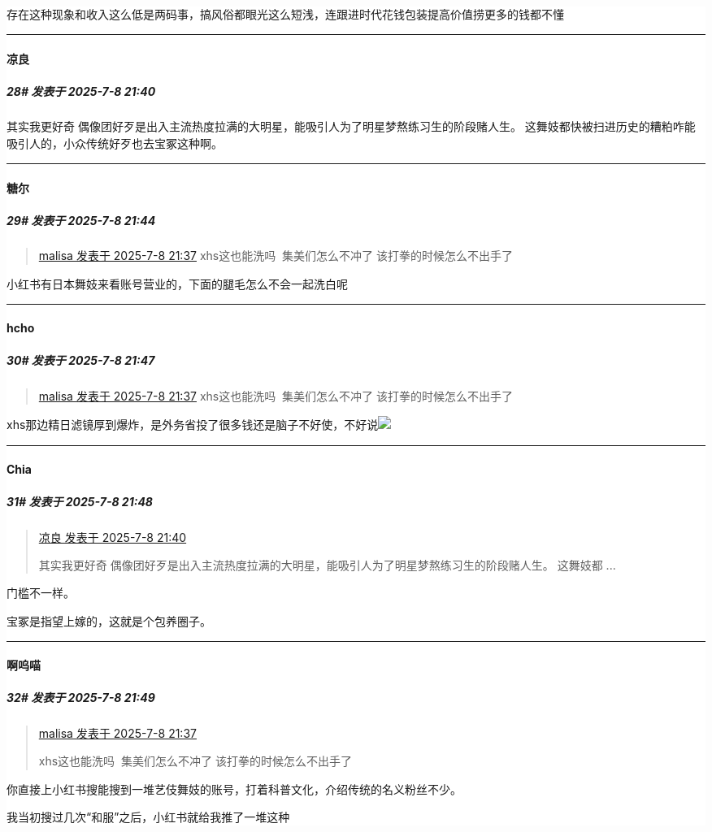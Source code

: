 存在这种现象和收入这么低是两码事，搞风俗都眼光这么短浅，连跟进时代花钱包装提高价值捞更多的钱都不懂

*****

####  凉良  
##### 28#       发表于 2025-7-8 21:40

其实我更好奇 偶像团好歹是出入主流热度拉满的大明星，能吸引人为了明星梦熬练习生的阶段赌人生。 这舞妓都快被扫进历史的糟粕咋能吸引人的，小众传统好歹也去宝冢这种啊。

*****

####  糖尔  
##### 29#       发表于 2025-7-8 21:44

<blockquote><a href="httphttps://stage1st.com/2b/forum.php?mod=redirect&amp;goto=findpost&amp;pid=68067251&amp;ptid=2256000" target="_blank">malisa 发表于 2025-7-8 21:37</a>
xhs这也能洗吗  集美们怎么不冲了 该打拳的时候怎么不出手了</blockquote>
小红书有日本舞妓来看账号营业的，下面的腿毛怎么不会一起洗白呢

*****

####  hcho  
##### 30#       发表于 2025-7-8 21:47

<blockquote><a href="httphttps://stage1st.com/2b/forum.php?mod=redirect&amp;goto=findpost&amp;pid=68067251&amp;ptid=2256000" target="_blank">malisa 发表于 2025-7-8 21:37</a>
xhs这也能洗吗  集美们怎么不冲了 该打拳的时候怎么不出手了</blockquote>
xhs那边精日滤镜厚到爆炸，是外务省投了很多钱还是脑子不好使，不好说<img src="https://static.stage1st.com/image/smiley/face2017/047.png" referrerpolicy="no-referrer">

*****

####  Chia  
##### 31#       发表于 2025-7-8 21:48

<blockquote><a href="httphttps://stage1st.com/2b/forum.php?mod=redirect&amp;goto=findpost&amp;pid=68067270&amp;ptid=2256000" target="_blank">凉良 发表于 2025-7-8 21:40</a>

其实我更好奇 偶像团好歹是出入主流热度拉满的大明星，能吸引人为了明星梦熬练习生的阶段赌人生。 这舞妓都 ...</blockquote>
门槛不一样。

宝冢是指望上嫁的，这就是个包养圈子。

*****

####  啊呜喵  
##### 32#       发表于 2025-7-8 21:49

<blockquote><a href="httphttps://stage1st.com/2b/forum.php?mod=redirect&amp;goto=findpost&amp;pid=68067251&amp;ptid=2256000" target="_blank">malisa 发表于 2025-7-8 21:37</a>

xhs这也能洗吗  集美们怎么不冲了 该打拳的时候怎么不出手了</blockquote>
你直接上小红书搜能搜到一堆艺伎舞妓的账号，打着科普文化，介绍传统的名义粉丝不少。

我当初搜过几次“和服”之后，小红书就给我推了一堆这种
